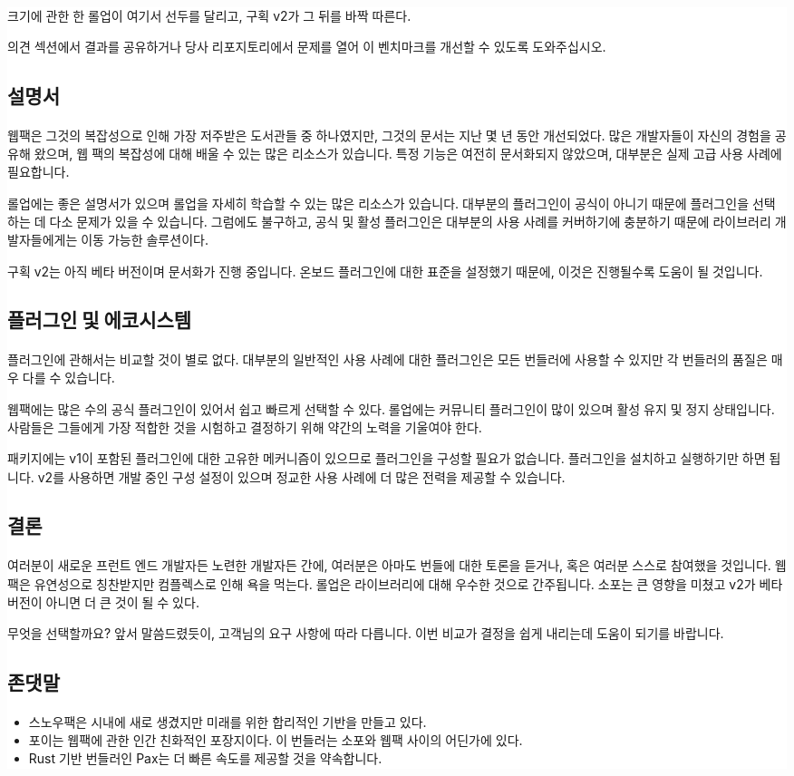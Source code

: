 크기에 관한 한 롤업이 여기서 선두를 달리고, 구획 v2가 그 뒤를 바짝 따른다.

의견 섹션에서 결과를 공유하거나 당사 리포지토리에서 문제를 열어 이 벤치마크를 개선할 수 있도록 도와주십시오.

## 설명서

웹팩은 그것의 복잡성으로 인해 가장 저주받은 도서관들 중 하나였지만, 그것의 문서는 지난 몇 년 동안 개선되었다. 많은 개발자들이 자신의 경험을 공유해 왔으며, 웹 팩의 복잡성에 대해 배울 수 있는 많은 리소스가 있습니다. 특정 기능은 여전히 문서화되지 않았으며, 대부분은 실제 고급 사용 사례에 필요합니다.

롤업에는 좋은 설명서가 있으며 롤업을 자세히 학습할 수 있는 많은 리소스가 있습니다. 대부분의 플러그인이 공식이 아니기 때문에 플러그인을 선택하는 데 다소 문제가 있을 수 있습니다. 그럼에도 불구하고, 공식 및 활성 플러그인은 대부분의 사용 사례를 커버하기에 충분하기 때문에 라이브러리 개발자들에게는 이동 가능한 솔루션이다.

구획 v2는 아직 베타 버전이며 문서화가 진행 중입니다. 온보드 플러그인에 대한 표준을 설정했기 때문에, 이것은 진행될수록 도움이 될 것입니다.

## 플러그인 및 에코시스템

플러그인에 관해서는 비교할 것이 별로 없다. 대부분의 일반적인 사용 사례에 대한 플러그인은 모든 번들러에 사용할 수 있지만 각 번들러의 품질은 매우 다를 수 있습니다.

웹팩에는 많은 수의 공식 플러그인이 있어서 쉽고 빠르게 선택할 수 있다. 롤업에는 커뮤니티 플러그인이 많이 있으며 활성 유지 및 정지 상태입니다. 사람들은 그들에게 가장 적합한 것을 시험하고 결정하기 위해 약간의 노력을 기울여야 한다.

패키지에는 v1이 포함된 플러그인에 대한 고유한 메커니즘이 있으므로 플러그인을 구성할 필요가 없습니다. 플러그인을 설치하고 실행하기만 하면 됩니다. v2를 사용하면 개발 중인 구성 설정이 있으며 정교한 사용 사례에 더 많은 전력을 제공할 수 있습니다.

## 결론

여러분이 새로운 프런트 엔드 개발자든 노련한 개발자든 간에, 여러분은 아마도 번들에 대한 토론을 듣거나, 혹은 여러분 스스로 참여했을 것입니다. 웹 팩은 유연성으로 칭찬받지만 컴플렉스로 인해 욕을 먹는다. 롤업은 라이브러리에 대해 우수한 것으로 간주됩니다. 소포는 큰 영향을 미쳤고 v2가 베타 버전이 아니면 더 큰 것이 될 수 있다.

무엇을 선택할까요? 앞서 말씀드렸듯이, 고객님의 요구 사항에 따라 다릅니다. 이번 비교가 결정을 쉽게 내리는데 도움이 되기를 바랍니다.

## 존댓말

- 스노우팩은 시내에 새로 생겼지만 미래를 위한 합리적인 기반을 만들고 있다.
- 포이는 웹팩에 관한 인간 친화적인 포장지이다. 이 번들러는 소포와 웹팩 사이의 어딘가에 있다.
- Rust 기반 번들러인 Pax는 더 빠른 속도를 제공할 것을 약속합니다.